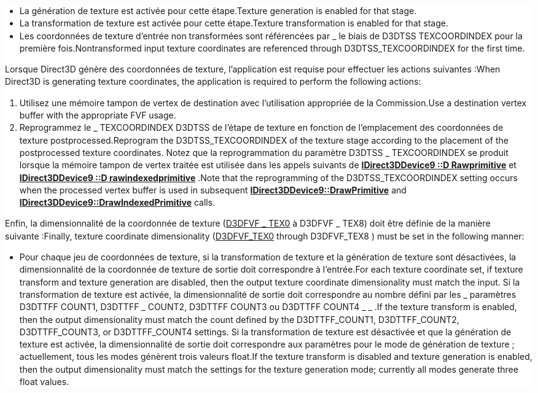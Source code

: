 -   <span data-ttu-id="bcd42-149">La génération de texture est activée pour cette étape.</span><span class="sxs-lookup"><span data-stu-id="bcd42-149">Texture generation is enabled for that stage.</span></span>
-   <span data-ttu-id="bcd42-150">La transformation de texture est activée pour cette étape.</span><span class="sxs-lookup"><span data-stu-id="bcd42-150">Texture transformation is enabled for that stage.</span></span>
-   <span data-ttu-id="bcd42-151">Les coordonnées de texture d’entrée non transformées sont référencées par \_ le biais de D3DTSS TEXCOORDINDEX pour la première fois.</span><span class="sxs-lookup"><span data-stu-id="bcd42-151">Nontransformed input texture coordinates are referenced through D3DTSS\_TEXCOORDINDEX for the first time.</span></span>

<span data-ttu-id="bcd42-152">Lorsque Direct3D génère des coordonnées de texture, l’application est requise pour effectuer les actions suivantes :</span><span class="sxs-lookup"><span data-stu-id="bcd42-152">When Direct3D is generating texture coordinates, the application is required to perform the following actions:</span></span>

1.  <span data-ttu-id="bcd42-153">Utilisez une mémoire tampon de vertex de destination avec l’utilisation appropriée de la Commission.</span><span class="sxs-lookup"><span data-stu-id="bcd42-153">Use a destination vertex buffer with the appropriate FVF usage.</span></span>
2.  <span data-ttu-id="bcd42-154">Reprogrammez le \_ TEXCOORDINDEX D3DTSS de l’étape de texture en fonction de l’emplacement des coordonnées de texture postprocessed.</span><span class="sxs-lookup"><span data-stu-id="bcd42-154">Reprogram the D3DTSS\_TEXCOORDINDEX of the texture stage according to the placement of the postprocessed texture coordinates.</span></span> <span data-ttu-id="bcd42-155">Notez que la reprogrammation du paramètre D3DTSS \_ TEXCOORDINDEX se produit lorsque la mémoire tampon de vertex traitée est utilisée dans les appels suivants de [**IDirect3DDevice9 ::D Rawprimitive**](/windows/win32/api/d3d9helper/nf-d3d9helper-idirect3ddevice9-drawprimitive) et [**IDirect3DDevice9 ::D rawindexedprimitive**](/windows/win32/api/d3d9helper/nf-d3d9helper-idirect3ddevice9-drawindexedprimitive) .</span><span class="sxs-lookup"><span data-stu-id="bcd42-155">Note that the reprogramming of the D3DTSS\_TEXCOORDINDEX setting occurs when the processed vertex buffer is used in subsequent [**IDirect3DDevice9::DrawPrimitive**](/windows/win32/api/d3d9helper/nf-d3d9helper-idirect3ddevice9-drawprimitive) and [**IDirect3DDevice9::DrawIndexedPrimitive**](/windows/win32/api/d3d9helper/nf-d3d9helper-idirect3ddevice9-drawindexedprimitive) calls.</span></span>

<span data-ttu-id="bcd42-156">Enfin, la dimensionnalité de la coordonnée de texture ([D3DFVF \_ TEX0](d3dfvf.md) à D3DFVF \_ TEX8) doit être définie de la manière suivante :</span><span class="sxs-lookup"><span data-stu-id="bcd42-156">Finally, texture coordinate dimensionality ([D3DFVF\_TEX0](d3dfvf.md) through D3DFVF\_TEX8 ) must be set in the following manner:</span></span>

-   <span data-ttu-id="bcd42-157">Pour chaque jeu de coordonnées de texture, si la transformation de texture et la génération de texture sont désactivées, la dimensionnalité de la coordonnée de texture de sortie doit correspondre à l’entrée.</span><span class="sxs-lookup"><span data-stu-id="bcd42-157">For each texture coordinate set, if texture transform and texture generation are disabled, then the output texture coordinate dimensionality must match the input.</span></span> <span data-ttu-id="bcd42-158">Si la transformation de texture est activée, la dimensionnalité de sortie doit correspondre au nombre défini par les \_ paramètres D3DTTFF COUNT1, D3DTTFF \_ COUNT2, D3DTTFF COUNT3 ou D3DTTFF COUNT4 \_ \_ .</span><span class="sxs-lookup"><span data-stu-id="bcd42-158">If the texture transform is enabled, then the output dimensionality must match the count defined by the D3DTTFF\_COUNT1, D3DTTFF\_COUNT2, D3DTTFF\_COUNT3, or D3DTTFF\_COUNT4 settings.</span></span> <span data-ttu-id="bcd42-159">Si la transformation de texture est désactivée et que la génération de texture est activée, la dimensionnalité de sortie doit correspondre aux paramètres pour le mode de génération de texture ; actuellement, tous les modes génèrent trois valeurs float.</span><span class="sxs-lookup"><span data-stu-id="bcd42-159">If the texture transform is disabled and texture generation is enabled, then the output dimensionality must match the settings for the texture generation mode; currently all modes generate three float values.</span></span>

